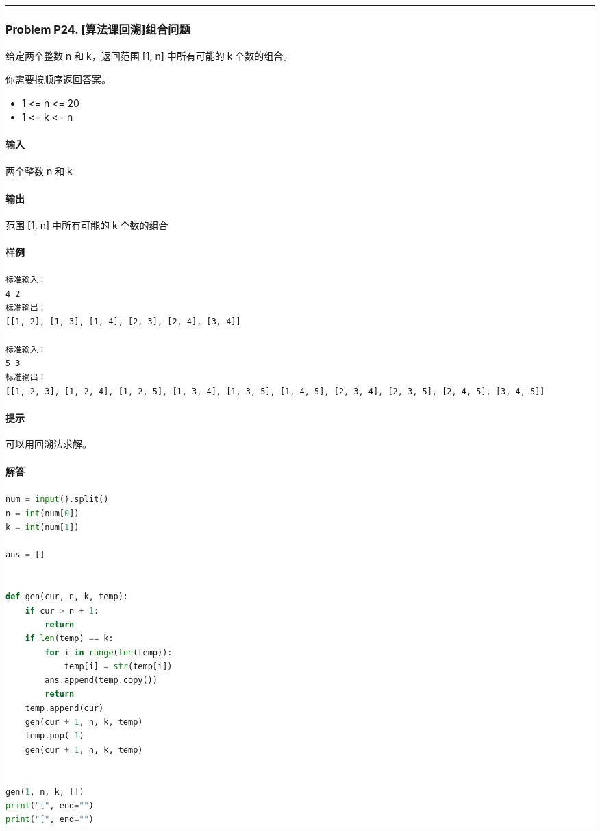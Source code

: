 ``` python
```

***

### Problem P24. [算法课回溯]组合问题

给定两个整数 n 和 k，返回范围 [1, n] 中所有可能的 k 个数的组合。

你需要按顺序返回答案。

- 1 <= n <= 20
- 1 <= k <= n

#### 输入

两个整数 n 和 k

#### 输出

范围 [1, n] 中所有可能的 k 个数的组合

#### 样例

```
标准输入：
4 2
标准输出：
[[1, 2], [1, 3], [1, 4], [2, 3], [2, 4], [3, 4]]

标准输入：
5 3
标准输出：
[[1, 2, 3], [1, 2, 4], [1, 2, 5], [1, 3, 4], [1, 3, 5], [1, 4, 5], [2, 3, 4], [2, 3, 5], [2, 4, 5], [3, 4, 5]]
```

#### 提示

可以用回溯法求解。

#### 解答

``` python
num = input().split()
n = int(num[0])
k = int(num[1])

ans = []


def gen(cur, n, k, temp):
    if cur > n + 1:
        return
    if len(temp) == k:
        for i in range(len(temp)):
            temp[i] = str(temp[i])
        ans.append(temp.copy())
        return
    temp.append(cur)
    gen(cur + 1, n, k, temp)
    temp.pop(-1)
    gen(cur + 1, n, k, temp)


gen(1, n, k, [])
print("[", end="")
print("[", end="")
```